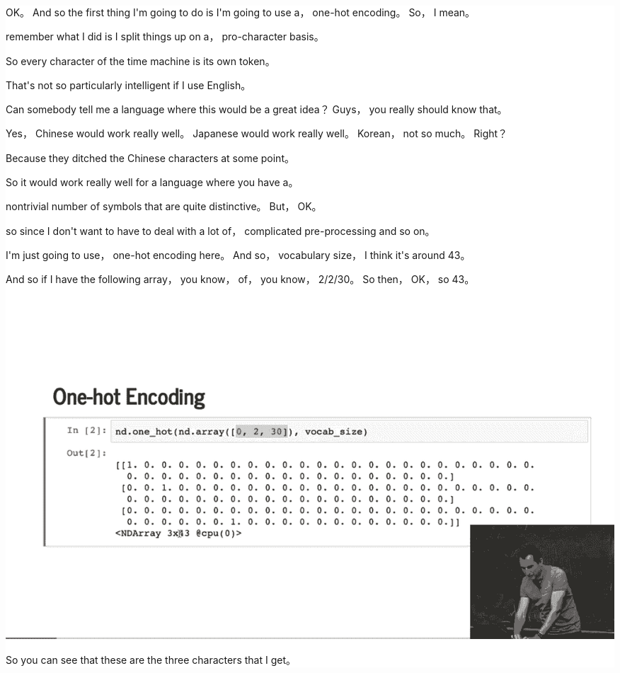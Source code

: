 
 OK。 And so the first thing I'm going to do is I'm going to use a， one-hot encoding。 So， I mean。

 remember what I did is I split things up on a， pro-character basis。

 So every character of the time machine is its own token。

 That's not so particularly intelligent if I use English。

 Can somebody tell me a language where this would be a great idea？ Guys， you really should know that。

 Yes， Chinese would work really well。 Japanese would work really well。 Korean， not so much。 Right？

 Because they ditched the Chinese characters at some point。

 So it would work really well for a language where you have a。

 nontrivial number of symbols that are quite distinctive。 But， OK。

 so since I don't want to have to deal with a lot of， complicated pre-processing and so on。

 I'm just going to use， one-hot encoding here。 And so， vocabulary size， I think it's around 43。

 And so if I have the following array， you know， of， you know， 2/2/30。 So then， OK， so 43。



![](img/467b7ed10f3bdd3b04e7ec5f22cca723_9.png)

 So you can see that these are the three characters that I get。


